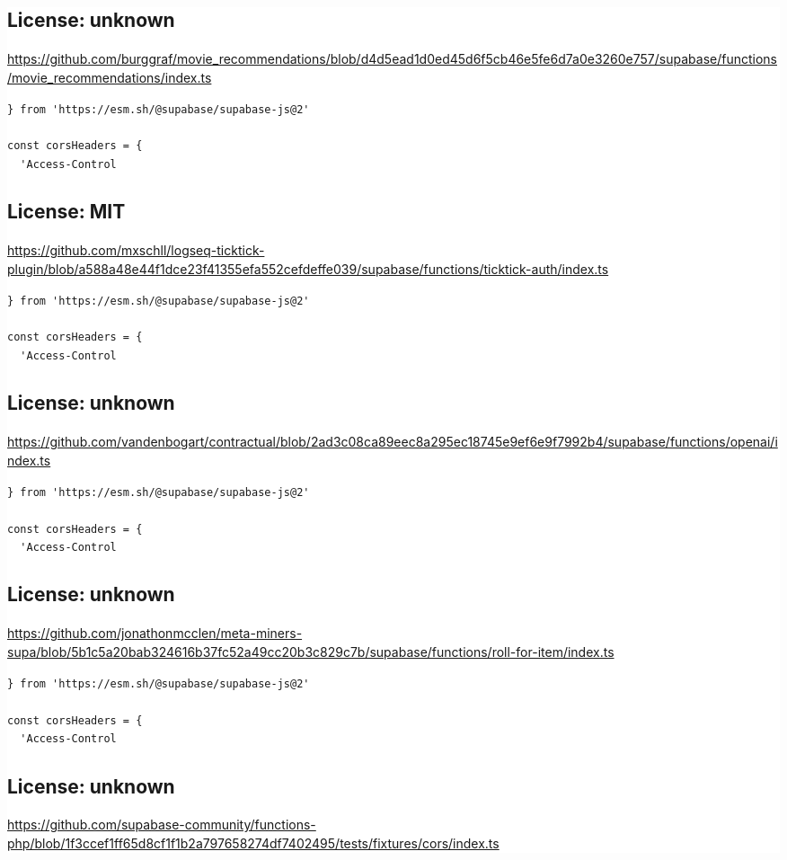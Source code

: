 
## License: unknown
https://github.com/burggraf/movie_recommendations/blob/d4d5ead1d0ed45d6f5cb46e5fe6d7a0e3260e757/supabase/functions/movie_recommendations/index.ts

```
} from 'https://esm.sh/@supabase/supabase-js@2'

const corsHeaders = {
  'Access-Control
```


## License: MIT
https://github.com/mxschll/logseq-ticktick-plugin/blob/a588a48e44f1dce23f41355efa552cefdeffe039/supabase/functions/ticktick-auth/index.ts

```
} from 'https://esm.sh/@supabase/supabase-js@2'

const corsHeaders = {
  'Access-Control
```


## License: unknown
https://github.com/vandenbogart/contractual/blob/2ad3c08ca89eec8a295ec18745e9ef6e9f7992b4/supabase/functions/openai/index.ts

```
} from 'https://esm.sh/@supabase/supabase-js@2'

const corsHeaders = {
  'Access-Control
```


## License: unknown
https://github.com/jonathonmcclen/meta-miners-supa/blob/5b1c5a20bab324616b37fc52a49cc20b3c829c7b/supabase/functions/roll-for-item/index.ts

```
} from 'https://esm.sh/@supabase/supabase-js@2'

const corsHeaders = {
  'Access-Control
```


## License: unknown
https://github.com/supabase-community/functions-php/blob/1f3ccef1ff65d8cf1f1b2a797658274df7402495/tests/fixtures/cors/index.ts
